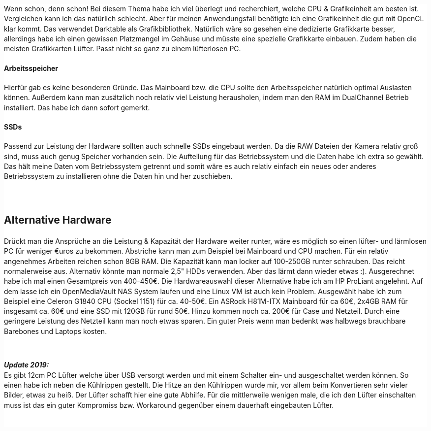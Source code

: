 Wenn schon, denn schon! Bei diesem Thema habe ich viel überlegt und recherchiert, welche CPU & Grafikeinheit am besten ist. Vergleichen kann ich das natürlich schlecht. Aber für meinen Anwendungsfall benötigte ich eine Grafikeinheit die gut mit OpenCL klar kommt. Das verwendet Darktable als Grafikbibliothek. Natürlich wäre so gesehen eine dedizierte Grafikkarte besser, allerdings habe ich einen gewissen Platzmangel im Gehäuse und müsste eine spezielle Grafikkarte einbauen. Zudem haben die meisten Grafikkarten Lüfter. Passt nicht so ganz zu einem lüfterlosen PC.
<h4>Arbeitsspeicher</h4>
Hierfür gab es keine besonderen Gründe. Das Mainboard bzw. die CPU sollte den Arbeitsspeicher natürlich optimal Auslasten können. Außerdem kann man zusätzlich noch relativ viel Leistung herausholen, indem man den RAM im DualChannel Betrieb installiert. Das habe ich dann sofort gemerkt.
<h4>SSDs</h4>
Passend zur Leistung der Hardware sollten auch schnelle SSDs eingebaut werden. Da die RAW Dateien der Kamera relativ groß sind, muss auch genug Speicher vorhanden sein. Die Aufteilung für das Betriebssystem und die Daten habe ich extra so gewählt. Das hält meine Daten vom Betriebssystem getrennt und somit wäre es auch relativ einfach ein neues oder anderes Betriebssystem zu installieren ohne die Daten hin und her zuschieben.

&nbsp;
<h2>Alternative Hardware</h2>
Drückt man die Ansprüche an die Leistung & Kapazität der Hardware weiter runter, wäre es möglich so einen lüfter- und lärmlosen PC für weniger €uros zu bekommen. Abstriche kann man zum Beispiel bei Mainboard und CPU machen. Für ein relativ angenehmes Arbeiten reichen schon 8GB RAM. Die Kapazität kann man locker auf 100-250GB runter schrauben. Das reicht normalerweise aus. Alternativ könnte man normale 2,5" HDDs verwenden. Aber das lärmt dann wieder etwas :). Ausgerechnet habe ich mal einen Gesamtpreis von 400-450€. Die Hardwareauswahl dieser Alternative habe ich am HP ProLiant angelehnt. Auf dem lasse ich ein OpenMediaVault NAS System laufen und eine Linux VM ist auch kein Problem. Ausgewählt habe ich zum Beispiel eine Celeron G1840 CPU (Sockel 1151) für ca. 40-50€. Ein ASRock H81M-ITX Mainboard für ca 60€, 2x4GB RAM für insgesamt ca. 60€ und eine SSD mit 120GB für rund 50€. Hinzu kommen noch ca. 200€ für Case und Netzteil. Durch eine geringere Leistung des Netzteil kann man noch etwas sparen. Ein guter Preis wenn man bedenkt was halbwegs brauchbare Barebones und Laptops kosten.

&nbsp;

***Update 2019:***
<br>
Es gibt 12cm PC Lüfter welche über USB versorgt werden und mit einem Schalter ein- und ausgeschaltet werden können. So einen habe ich neben die Kühlrippen gestellt. Die Hitze an den Kühlrippen wurde mir, vor allem beim Konvertieren sehr vieler Bilder, etwas zu heiß. Der Lüfter schafft hier eine gute Abhilfe. Für die mittlerweile wenigen male, die ich den Lüfter einschalten muss ist das ein guter Kompromiss bzw. Workaround gegenüber einem dauerhaft eingebauten Lüfter.

<br>